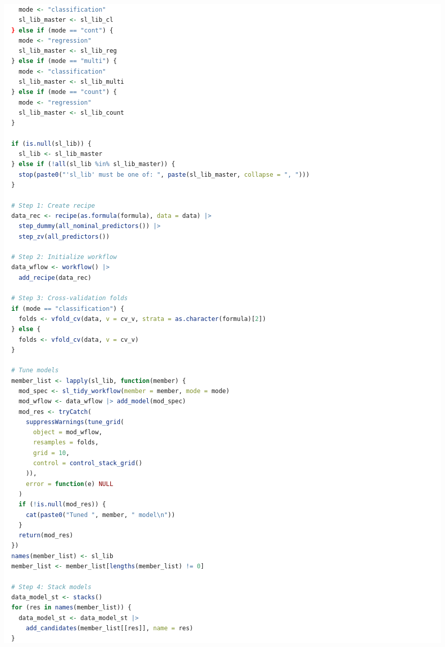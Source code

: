 ``` r
    mode <- "classification"
    sl_lib_master <- sl_lib_cl
  } else if (mode == "cont") {
    mode <- "regression"
    sl_lib_master <- sl_lib_reg
  } else if (mode == "multi") {
    mode <- "classification"
    sl_lib_master <- sl_lib_multi
  } else if (mode == "count") {
    mode <- "regression"
    sl_lib_master <- sl_lib_count
  }

  if (is.null(sl_lib)) {
    sl_lib <- sl_lib_master
  } else if (!all(sl_lib %in% sl_lib_master)) {
    stop(paste0("'sl_lib' must be one of: ", paste(sl_lib_master, collapse = ", ")))
  }

  # Step 1: Create recipe
  data_rec <- recipe(as.formula(formula), data = data) |>
    step_dummy(all_nominal_predictors()) |>
    step_zv(all_predictors())

  # Step 2: Initialize workflow
  data_wflow <- workflow() |>
    add_recipe(data_rec)

  # Step 3: Cross-validation folds
  if (mode == "classification") {
    folds <- vfold_cv(data, v = cv_v, strata = as.character(formula)[2])
  } else {
    folds <- vfold_cv(data, v = cv_v)
  }

  # Tune models
  member_list <- lapply(sl_lib, function(member) {
    mod_spec <- sl_tidy_workflow(member = member, mode = mode)
    mod_wflow <- data_wflow |> add_model(mod_spec)
    mod_res <- tryCatch(
      suppressWarnings(tune_grid(
        object = mod_wflow,
        resamples = folds,
        grid = 10,
        control = control_stack_grid()
      )),
      error = function(e) NULL
    )
    if (!is.null(mod_res)) {
      cat(paste0("Tuned ", member, " model\n"))
    }
    return(mod_res)
  })
  names(member_list) <- sl_lib
  member_list <- member_list[lengths(member_list) != 0]

  # Step 4: Stack models
  data_model_st <- stacks()
  for (res in names(member_list)) {
    data_model_st <- data_model_st |>
      add_candidates(member_list[[res]], name = res)
  }

```